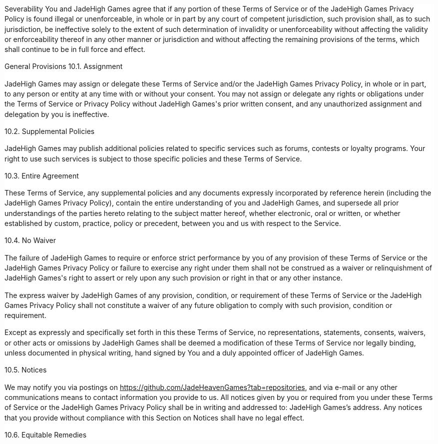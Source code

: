Severability
You and JadeHigh Games agree that if any portion of these Terms of Service or of the JadeHigh Games Privacy Policy is found illegal or unenforceable, in whole or in part by any court of competent jurisdiction, such provision shall, as to such jurisdiction, be ineffective solely to the extent of such determination of invalidity or unenforceability without affecting the validity or enforceability thereof in any other manner or jurisdiction and without affecting the remaining provisions of the terms, which shall continue to be in full force and effect.

General Provisions
10.1. Assignment

JadeHigh Games may assign or delegate these Terms of Service and/or the JadeHigh Games Privacy Policy, in whole or in part, to any person or entity at any time with or without your consent. You may not assign or delegate any rights or obligations under the Terms of Service or Privacy Policy without JadeHigh Games's prior written consent, and any unauthorized assignment and delegation by you is ineffective.

10.2. Supplemental Policies

JadeHigh Games may publish additional policies related to specific services such as forums, contests or loyalty programs. Your right to use such services is subject to those specific policies and these Terms of Service.

10.3. Entire Agreement

These Terms of Service, any supplemental policies and any documents expressly incorporated by reference herein (including the JadeHigh Games Privacy Policy), contain the entire understanding of you and JadeHigh Games, and supersede all prior understandings of the parties hereto relating to the subject matter hereof, whether electronic, oral or written, or whether established by custom, practice, policy or precedent, between you and us with respect to the Service.

10.4. No Waiver

The failure of JadeHigh Games to require or enforce strict performance by you of any provision of these Terms of Service or the JadeHigh Games Privacy Policy or failure to exercise any right under them shall not be construed as a waiver or relinquishment of JadeHigh Games's right to assert or rely upon any such provision or right in that or any other instance.

The express waiver by JadeHigh Games of any provision, condition, or requirement of these Terms of Service or the JadeHigh Games Privacy Policy shall not constitute a waiver of any future obligation to comply with such provision, condition or requirement.

Except as expressly and specifically set forth in this these Terms of Service, no representations, statements, consents, waivers, or other acts or omissions by JadeHigh Games shall be deemed a modification of these Terms of Service nor legally binding, unless documented in physical writing, hand signed by You and a duly appointed officer of JadeHigh Games.

10.5. Notices

We may notify you via postings on https://github.com/JadeHeavenGames?tab=repositories, and via e-mail or any other communications means to contact information you provide to us. All notices given by you or required from you under these Terms of Service or the JadeHigh Games Privacy Policy shall be in writing and addressed to: JadeHigh Games’s address. Any notices that you provide without compliance with this Section on Notices shall have no legal effect.

10.6. Equitable Remedies

